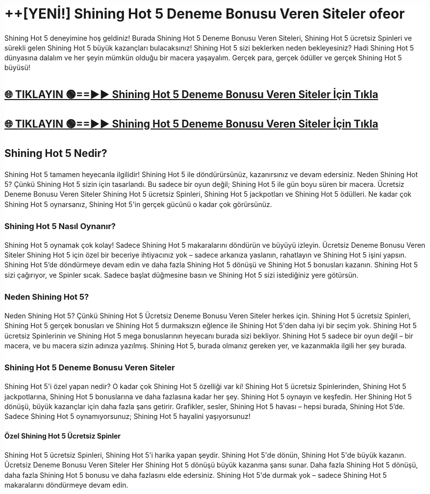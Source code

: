 # ++[YENİ!] Shining Hot 5 Deneme Bonusu Veren Siteler ofeor 

Shining Hot 5 deneyimine hoş geldiniz! Burada Shining Hot 5 Deneme Bonusu Veren Siteleri, Shining Hot 5 ücretsiz Spinleri ve sürekli gelen Shining Hot 5 büyük kazançları bulacaksınız! Shining Hot 5 sizi beklerken neden bekleyesiniz? Hadi Shining Hot 5 dünyasına dalalım ve her şeyin mümkün olduğu bir macera yaşayalım. Gerçek para, gerçek ödüller ve gerçek Shining Hot 5 büyüsü!

## [🌐 TIKLAYIN 🟢==►► Shining Hot 5 Deneme Bonusu Veren Siteler İçin Tıkla](https://xwager.xyz/) 

## [🌐 TIKLAYIN 🟢==►► Shining Hot 5 Deneme Bonusu Veren Siteler İçin Tıkla](https://xwager.xyz/) 

## Shining Hot 5 Nedir?

Shining Hot 5 tamamen heyecanla ilgilidir! Shining Hot 5 ile döndürürsünüz, kazanırsınız ve devam edersiniz. Neden Shining Hot 5? Çünkü Shining Hot 5 sizin için tasarlandı. Bu sadece bir oyun değil; Shining Hot 5 ile gün boyu süren bir macera. Ücretsiz Deneme Bonusu Veren Siteler Shining Hot 5 ücretsiz Spinleri, Shining Hot 5 jackpotları ve Shining Hot 5 ödülleri. Ne kadar çok Shining Hot 5 oynarsanız, Shining Hot 5'in gerçek gücünü o kadar çok görürsünüz.

### Shining Hot 5 Nasıl Oynanır?

Shining Hot 5 oynamak çok kolay! Sadece Shining Hot 5 makaralarını döndürün ve büyüyü izleyin. Ücretsiz Deneme Bonusu Veren Siteler Shining Hot 5 için özel bir beceriye ihtiyacınız yok – sadece arkanıza yaslanın, rahatlayın ve Shining Hot 5 işini yapsın. Shining Hot 5’de döndürmeye devam edin ve daha fazla Shining Hot 5 dönüşü ve Shining Hot 5 bonusları kazanın. Shining Hot 5 sizi çağırıyor, ve Spinler sıcak. Sadece başlat düğmesine basın ve Shining Hot 5 sizi istediğiniz yere götürsün.

### Neden Shining Hot 5?

Neden Shining Hot 5? Çünkü Shining Hot 5 Ücretsiz Deneme Bonusu Veren Siteler herkes için. Shining Hot 5 ücretsiz Spinleri, Shining Hot 5 gerçek bonusları ve Shining Hot 5 durmaksızın eğlence ile Shining Hot 5'den daha iyi bir seçim yok. Shining Hot 5 ücretsiz Spinlerinin ve Shining Hot 5 mega bonuslarının heyecanı burada sizi bekliyor. Shining Hot 5 sadece bir oyun değil – bir macera, ve bu macera sizin adınıza yazılmış. Shining Hot 5, burada olmanız gereken yer, ve kazanmakla ilgili her şey burada.

### Shining Hot 5 Deneme Bonusu Veren Siteler

Shining Hot 5'i özel yapan nedir? O kadar çok Shining Hot 5 özelliği var ki! Shining Hot 5 ücretsiz Spinlerinden, Shining Hot 5 jackpotlarına, Shining Hot 5 bonuslarına ve daha fazlasına kadar her şey. Shining Hot 5 oynayın ve keşfedin. Her Shining Hot 5 dönüşü, büyük kazançlar için daha fazla şans getirir. Grafikler, sesler, Shining Hot 5 havası – hepsi burada, Shining Hot 5’de. Sadece Shining Hot 5 oynamıyorsunuz; Shining Hot 5 hayalini yaşıyorsunuz!

#### Özel Shining Hot 5 Ücretsiz Spinler

Shining Hot 5 ücretsiz Spinleri, Shining Hot 5'i harika yapan şeydir. Shining Hot 5'de dönün, Shining Hot 5'de büyük kazanın. Ücretsiz Deneme Bonusu Veren Siteler Her Shining Hot 5 dönüşü büyük kazanma şansı sunar. Daha fazla Shining Hot 5 dönüşü, daha fazla Shining Hot 5 bonusu ve daha fazlasını elde edersiniz. Shining Hot 5'de durmak yok – sadece Shining Hot 5 makaralarını döndürmeye devam edin.
